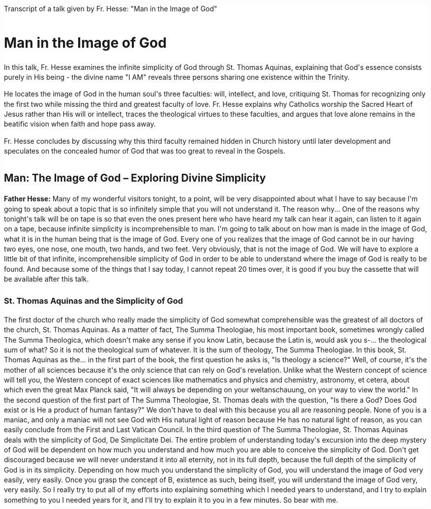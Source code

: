 Transcript of a talk given by Fr. Hesse: "Man in the Image of God"

# Man in the Image of God

In this talk, Fr. Hesse examines the infinite simplicity of God through St. Thomas Aquinas, explaining that God's essence consists purely in His being - the divine name "I AM" reveals three persons sharing one existence within the Trinity. 

He locates the image of God in the human soul's three faculties: will, intellect, and love, critiquing St. Thomas for recognizing only the first two while missing the third and greatest faculty of love. Fr. Hesse explains why Catholics worship the Sacred Heart of Jesus rather than His will or intellect, traces the theological virtues to these faculties, and argues that love alone remains in the beatific vision when faith and hope pass away. 

Fr. Hesse concludes by discussing why this third faculty remained hidden in Church history until later development and speculates on the concealed humor of God that was too great to reveal in the Gospels.

## Man: The Image of God – Exploring Divine Simplicity



**Father Hesse:** Many of my wonderful visitors tonight, to a point, will be very disappointed about what I have to say because I'm going to speak about a topic that is so infinitely simple that you will not understand it. The reason why... One of the reasons why tonight's talk will be on tape is so that even the ones present here who have heard my talk can hear it again, can listen to it again on a tape, because infinite simplicity is incomprehensible to man. I'm going to talk about on how man is made in the image of God, what it is in the human being that is the image of God. Every one of you realizes that the image of God cannot be in our having two eyes, one nose, one mouth, two hands, and two feet. Very obviously, that is not the image of God. We will have to explore a little bit of that infinite, incomprehensible simplicity of God in order to be able to understand where the image of God is really to be found. And because some of the things that I say today, I cannot repeat 20 times over, it is good if you buy the cassette that will be available after this talk.



### St. Thomas Aquinas and the Simplicity of God

The first doctor of the church who really made the simplicity of God somewhat comprehensible was the greatest of all doctors of the church, St. Thomas Aquinas. As a matter of fact, The Summa Theologiae, his most important book, sometimes wrongly called The Summa Theologica, which doesn't make any sense if you know Latin, because the Latin is, would ask you s-... the theological sum of what? So it is not the theological sum of whatever. It is the sum of theology, The Summa Theologiae. In this book, St. Thomas Aquinas as the... in the first part of the book, the first question he asks is, "Is theology a science?" Well, of course, it's the mother of all sciences because it's the only science that can rely on God's revelation. Unlike what the Western concept of science will tell you, the Western concept of exact sciences like mathematics and physics and chemistry, astronomy, et cetera, about which even the great Max Planck said, "It will always be depending on your weltanschauung, on your way to view the world." In the second question of the first part of The Summa Theologiae, St. Thomas deals with the question, "Is there a God? Does God exist or is He a product of human fantasy?" We don't have to deal with this because you all are reasoning people. None of you is a maniac, and only a maniac will not see God with His natural light of reason because He has no natural light of reason, as you can easily conclude from the First and Last Vatican Council. In the third question of The Summa Theologiae, St. Thomas Aquinas deals with the simplicity of God, De Simplicitate Dei. The entire problem of understanding today's excursion into the deep mystery of God will be dependent on how much you understand and how much you are able to conceive the simplicity of God. Don't get discouraged because we will never understand it into all eternity, not in its full depth, because the full depth of the simplicity of God is in its simplicity. Depending on how much you understand the simplicity of God, you will understand the image of God very easily, very easily. Once you grasp the concept of B, existence as such, being itself, you will understand the image of God very, very easily. So I really try to put all of my efforts into explaining something which I needed years to understand, and I try to explain something to you I needed years for it, and I'll try to explain it to you in a few minutes. So bear with me.
